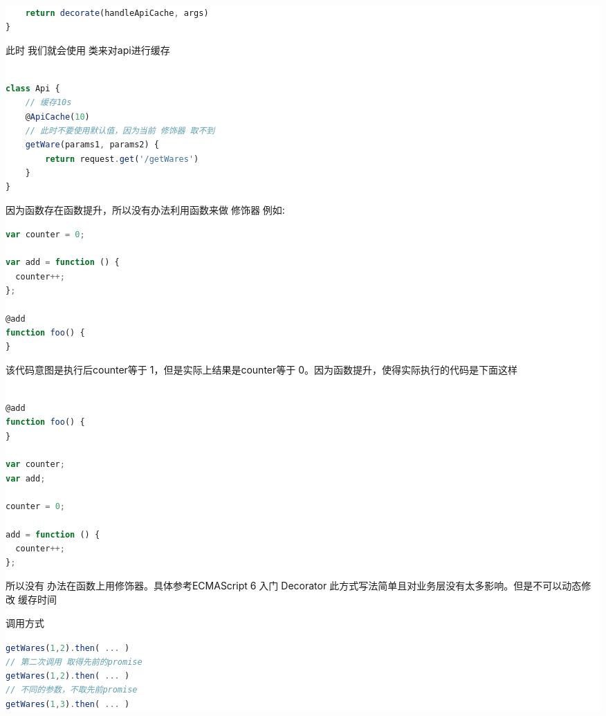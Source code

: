 ```js
    return decorate(handleApiCache, args)
}
```
此时 我们就会使用 类来对api进行缓存
```js

class Api {
    // 缓存10s
    @ApiCache(10)
    // 此时不要使用默认值，因为当前 修饰器 取不到
    getWare(params1, params2) {
        return request.get('/getWares')
    }
}
```
因为函数存在函数提升，所以没有办法利用函数来做 修饰器 
例如:
```js
var counter = 0;

var add = function () {
  counter++;
};

@add
function foo() {
}
```
该代码意图是执行后counter等于 1，但是实际上结果是counter等于 0。因为函数提升，使得实际执行的代码是下面这样
```js

@add
function foo() {
}

var counter;
var add;

counter = 0;

add = function () {
  counter++;
};
```
所以没有 办法在函数上用修饰器。具体参考ECMAScript 6 入门 Decorator
此方式写法简单且对业务层没有太多影响。但是不可以动态修改 缓存时间

调用方式
```js
getWares(1,2).then( ... )
// 第二次调用 取得先前的promise
getWares(1,2).then( ... )
// 不同的参数，不取先前promise
getWares(1,3).then( ... )
```